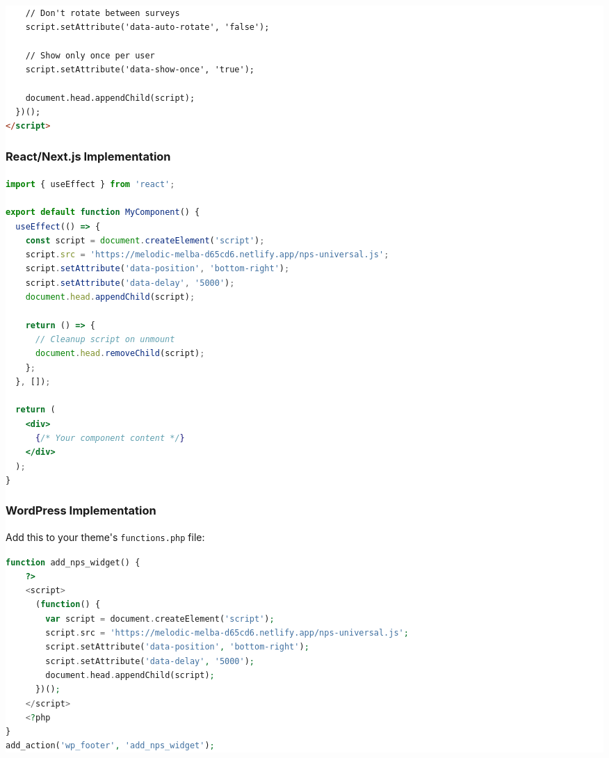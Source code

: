 ```html
    // Don't rotate between surveys
    script.setAttribute('data-auto-rotate', 'false');
    
    // Show only once per user
    script.setAttribute('data-show-once', 'true');
    
    document.head.appendChild(script);
  })();
</script>
```

### React/Next.js Implementation
```jsx
import { useEffect } from 'react';

export default function MyComponent() {
  useEffect(() => {
    const script = document.createElement('script');
    script.src = 'https://melodic-melba-d65cd6.netlify.app/nps-universal.js';
    script.setAttribute('data-position', 'bottom-right');
    script.setAttribute('data-delay', '5000');
    document.head.appendChild(script);

    return () => {
      // Cleanup script on unmount
      document.head.removeChild(script);
    };
  }, []);

  return (
    <div>
      {/* Your component content */}
    </div>
  );
}
```

### WordPress Implementation
Add this to your theme's `functions.php` file:

```php
function add_nps_widget() {
    ?>
    <script>
      (function() {
        var script = document.createElement('script');
        script.src = 'https://melodic-melba-d65cd6.netlify.app/nps-universal.js';
        script.setAttribute('data-position', 'bottom-right');
        script.setAttribute('data-delay', '5000');
        document.head.appendChild(script);
      })();
    </script>
    <?php
}
add_action('wp_footer', 'add_nps_widget');
```
